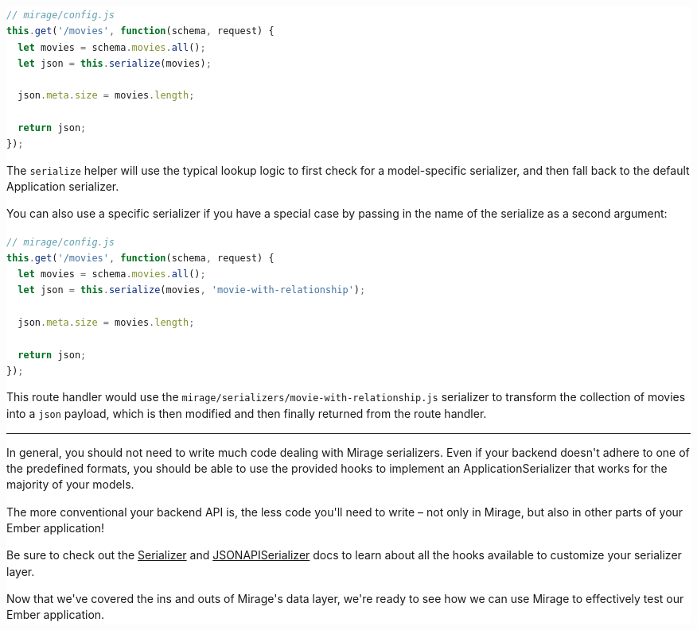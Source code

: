 ```js
// mirage/config.js
this.get('/movies', function(schema, request) {
  let movies = schema.movies.all();
  let json = this.serialize(movies);

  json.meta.size = movies.length;

  return json;
});
```

The `serialize` helper will use the typical lookup logic to first check for a model-specific serializer, and then fall back to the default Application serializer.

You can also use a specific serializer if you have a special case by passing in the name of the serialize as a second argument:

```js
// mirage/config.js
this.get('/movies', function(schema, request) {
  let movies = schema.movies.all();
  let json = this.serialize(movies, 'movie-with-relationship');

  json.meta.size = movies.length;

  return json;
});
```

This route handler would use the `mirage/serializers/movie-with-relationship.js` serializer to transform the collection of movies into a `json` payload, which is then modified and then finally returned from the route handler.


---

In general, you should not need to write much code dealing with Mirage serializers. Even if your backend doesn't adhere to one of the predefined formats, you should be able to use the provided hooks to implement an ApplicationSerializer that works for the majority of your models.

The more conventional your backend API is, the less code you'll need to write – not only in Mirage, but also in other parts of your Ember application!

Be sure to check out the <a href="https://miragejs.com/api/classes/serializer/#key-for-attribute">Serializer</a> and <a href="https://miragejs.com/api/classes/jsonapi-serializer/">JSONAPISerializer</a> docs to learn about all the hooks available to customize your serializer layer.

Now that we've covered the ins and outs of Mirage's data layer, we're ready to see how we can use Mirage to effectively test our Ember application.
